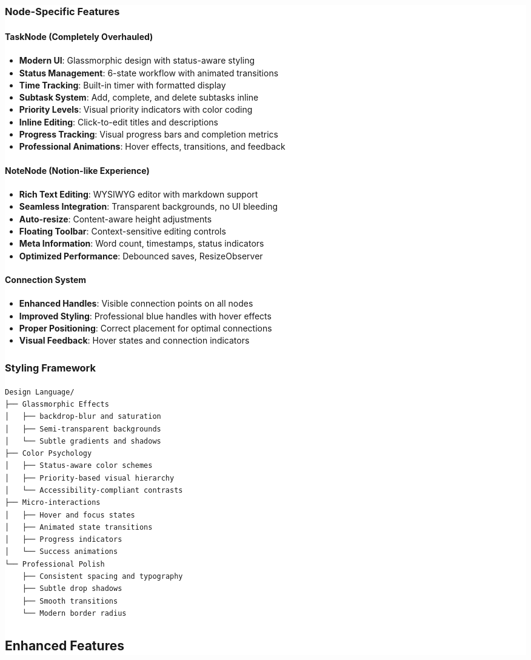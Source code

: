 ### Node-Specific Features

#### TaskNode (Completely Overhauled)
- **Modern UI**: Glassmorphic design with status-aware styling
- **Status Management**: 6-state workflow with animated transitions
- **Time Tracking**: Built-in timer with formatted display
- **Subtask System**: Add, complete, and delete subtasks inline
- **Priority Levels**: Visual priority indicators with color coding
- **Inline Editing**: Click-to-edit titles and descriptions
- **Progress Tracking**: Visual progress bars and completion metrics
- **Professional Animations**: Hover effects, transitions, and feedback

#### NoteNode (Notion-like Experience)
- **Rich Text Editing**: WYSIWYG editor with markdown support
- **Seamless Integration**: Transparent backgrounds, no UI bleeding
- **Auto-resize**: Content-aware height adjustments
- **Floating Toolbar**: Context-sensitive editing controls
- **Meta Information**: Word count, timestamps, status indicators
- **Optimized Performance**: Debounced saves, ResizeObserver

#### Connection System
- **Enhanced Handles**: Visible connection points on all nodes
- **Improved Styling**: Professional blue handles with hover effects
- **Proper Positioning**: Correct placement for optimal connections
- **Visual Feedback**: Hover states and connection indicators

### Styling Framework
```css
Design Language/
├── Glassmorphic Effects
│   ├── backdrop-blur and saturation
│   ├── Semi-transparent backgrounds
│   └── Subtle gradients and shadows
├── Color Psychology
│   ├── Status-aware color schemes
│   ├── Priority-based visual hierarchy
│   └── Accessibility-compliant contrasts
├── Micro-interactions
│   ├── Hover and focus states
│   ├── Animated state transitions
│   ├── Progress indicators
│   └── Success animations
└── Professional Polish
    ├── Consistent spacing and typography
    ├── Subtle drop shadows
    ├── Smooth transitions
    └── Modern border radius
```

## Enhanced Features

